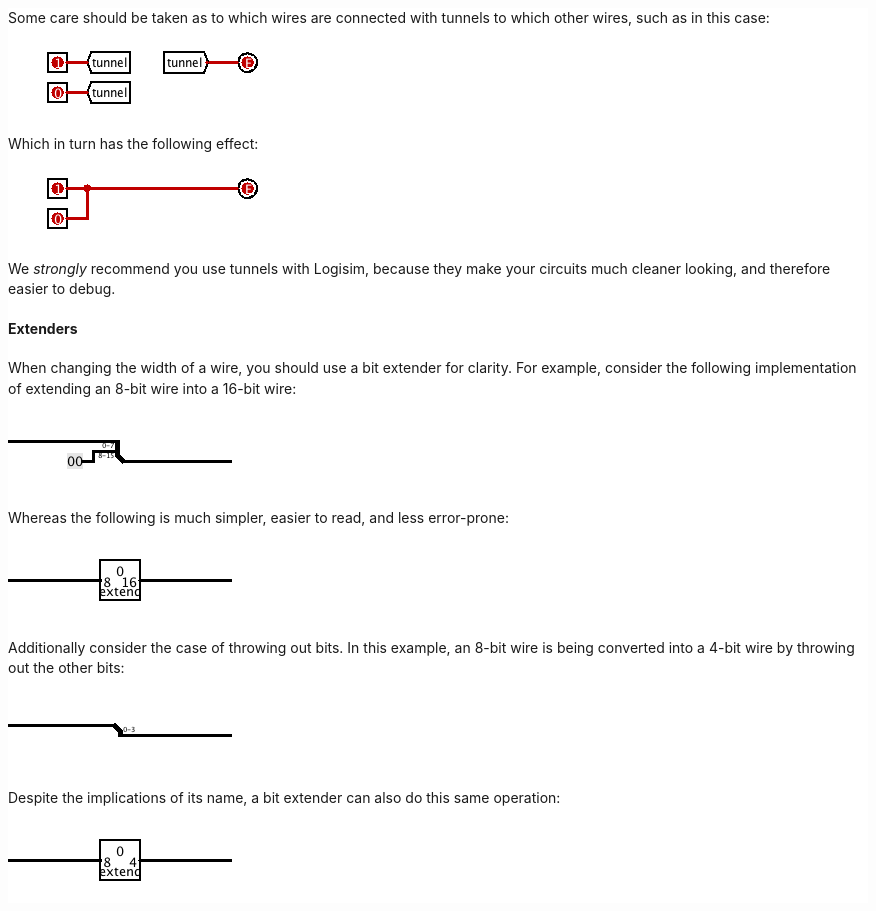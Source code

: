 Some care should be taken as to which wires are connected with tunnels to which other wires, such as in this case:

![](/img/cs61c/tunnels3.png)

Which in turn has the following effect:

![](/img/cs61c/tunnels4.png)

We _strongly_ recommend you use tunnels with Logisim, because they make your circuits much cleaner looking, and therefore easier to debug.

#### Extenders

When changing the width of a wire, you should use a bit extender for clarity. For example, consider the following implementation of extending an 8-bit wire into a 16-bit wire:

![](/img/cs61c/extend1.png)

Whereas the following is much simpler, easier to read, and less error-prone:

![](/img/cs61c/extend2.png)

Additionally consider the case of throwing out bits. In this example, an 8-bit wire is being converted into a 4-bit wire by throwing out the other bits:

![](/img/cs61c/extend3.png)

Despite the implications of its name, a bit extender can also do this same operation:

![](/img/cs61c/extend4.png)
